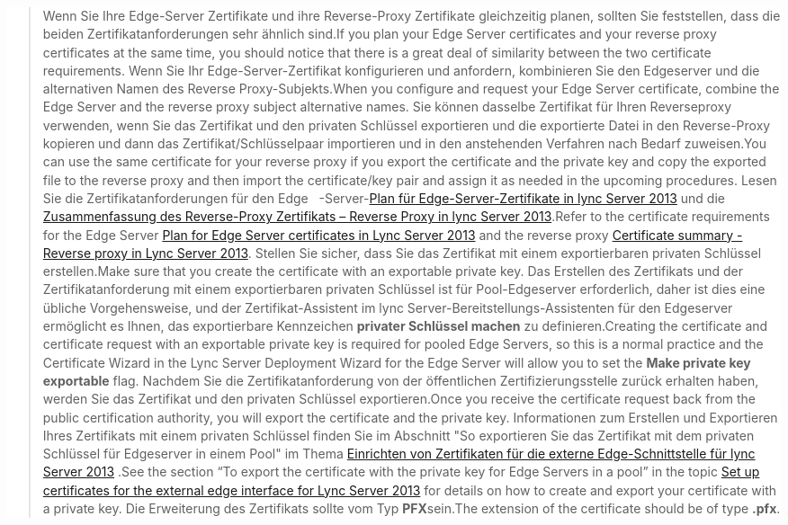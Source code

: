 > <span data-ttu-id="ccd82-150">Wenn Sie Ihre Edge-Server Zertifikate und ihre Reverse-Proxy Zertifikate gleichzeitig planen, sollten Sie feststellen, dass die beiden Zertifikatanforderungen sehr ähnlich sind.</span><span class="sxs-lookup"><span data-stu-id="ccd82-150">If you plan your Edge Server certificates and your reverse proxy certificates at the same time, you should notice that there is a great deal of similarity between the two certificate requirements.</span></span> <span data-ttu-id="ccd82-151">Wenn Sie Ihr Edge-Server-Zertifikat konfigurieren und anfordern, kombinieren Sie den Edgeserver und die alternativen Namen des Reverse Proxy-Subjekts.</span><span class="sxs-lookup"><span data-stu-id="ccd82-151">When you configure and request your Edge Server certificate, combine the Edge Server and the reverse proxy subject alternative names.</span></span> <span data-ttu-id="ccd82-152">Sie können dasselbe Zertifikat für Ihren Reverseproxy verwenden, wenn Sie das Zertifikat und den privaten Schlüssel exportieren und die exportierte Datei in den Reverse-Proxy kopieren und dann das Zertifikat/Schlüsselpaar importieren und in den anstehenden Verfahren nach Bedarf zuweisen.</span><span class="sxs-lookup"><span data-stu-id="ccd82-152">You can use the same certificate for your reverse proxy if you export the certificate and the private key and copy the exported file to the reverse proxy and then import the certificate/key pair and assign it as needed in the upcoming procedures.</span></span> <span data-ttu-id="ccd82-153">Lesen Sie die Zertifikatanforderungen für den Edge &nbsp; -Server-<A href="lync-server-2013-plan-for-edge-server-certificates.md">Plan für Edge-Server-Zertifikate in lync Server 2013</A> und die <A href="lync-server-2013-certificate-summary-reverse-proxy.md">Zusammenfassung des Reverse-Proxy Zertifikats – Reverse Proxy in lync Server 2013</A>.</span><span class="sxs-lookup"><span data-stu-id="ccd82-153">Refer to the certificate requirements for the Edge Server&nbsp;<A href="lync-server-2013-plan-for-edge-server-certificates.md">Plan for Edge Server certificates in Lync Server 2013</A> and the reverse proxy <A href="lync-server-2013-certificate-summary-reverse-proxy.md">Certificate summary - Reverse proxy in Lync Server 2013</A>.</span></span> <span data-ttu-id="ccd82-154">Stellen Sie sicher, dass Sie das Zertifikat mit einem exportierbaren privaten Schlüssel erstellen.</span><span class="sxs-lookup"><span data-stu-id="ccd82-154">Make sure that you create the certificate with an exportable private key.</span></span> <span data-ttu-id="ccd82-155">Das Erstellen des Zertifikats und der Zertifikatanforderung mit einem exportierbaren privaten Schlüssel ist für Pool-Edgeserver erforderlich, daher ist dies eine übliche Vorgehensweise, und der Zertifikat-Assistent im lync Server-Bereitstellungs-Assistenten für den Edgeserver ermöglicht es Ihnen, das exportierbare Kennzeichen <STRONG>privater Schlüssel machen</STRONG> zu definieren.</span><span class="sxs-lookup"><span data-stu-id="ccd82-155">Creating the certificate and certificate request with an exportable private key is required for pooled Edge Servers, so this is a normal practice and the Certificate Wizard in the Lync Server Deployment Wizard for the Edge Server will allow you to set the <STRONG>Make private key exportable</STRONG> flag.</span></span> <span data-ttu-id="ccd82-156">Nachdem Sie die Zertifikatanforderung von der öffentlichen Zertifizierungsstelle zurück erhalten haben, werden Sie das Zertifikat und den privaten Schlüssel exportieren.</span><span class="sxs-lookup"><span data-stu-id="ccd82-156">Once you receive the certificate request back from the public certification authority, you will export the certificate and the private key.</span></span> <span data-ttu-id="ccd82-157">Informationen zum Erstellen und Exportieren Ihres Zertifikats mit einem privaten Schlüssel finden Sie im Abschnitt "So exportieren Sie das Zertifikat mit dem privaten Schlüssel für Edgeserver in einem Pool" im Thema <A href="lync-server-2013-set-up-certificates-for-the-external-edge-interface.md">Einrichten von Zertifikaten für die externe Edge-Schnittstelle für lync Server 2013</A> .</span><span class="sxs-lookup"><span data-stu-id="ccd82-157">See the section “To export the certificate with the private key for Edge Servers in a pool” in the topic <A href="lync-server-2013-set-up-certificates-for-the-external-edge-interface.md">Set up certificates for the external edge interface for Lync Server 2013</A> for details on how to create and export your certificate with a private key.</span></span> <span data-ttu-id="ccd82-158">Die Erweiterung des Zertifikats sollte vom Typ <STRONG>PFX</STRONG>sein.</span><span class="sxs-lookup"><span data-stu-id="ccd82-158">The extension of the certificate should be of type <STRONG>.pfx</STRONG>.</span></span>


